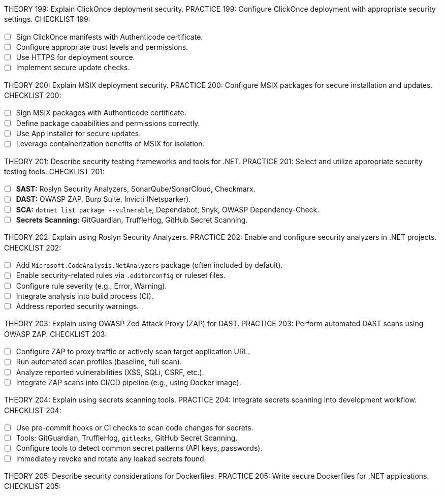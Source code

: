 THEORY 199: Explain ClickOnce deployment security.
PRACTICE 199: Configure ClickOnce deployment with appropriate security settings.
CHECKLIST 199:

- [ ] Sign ClickOnce manifests with Authenticode certificate.
- [ ] Configure appropriate trust levels and permissions.
- [ ] Use HTTPS for deployment source.
- [ ] Implement secure update checks.

THEORY 200: Explain MSIX deployment security.
PRACTICE 200: Configure MSIX packages for secure installation and updates.
CHECKLIST 200:

- [ ] Sign MSIX packages with Authenticode certificate.
- [ ] Define package capabilities and permissions correctly.
- [ ] Use App Installer for secure updates.
- [ ] Leverage containerization benefits of MSIX for isolation.

THEORY 201: Describe security testing frameworks and tools for .NET.
PRACTICE 201: Select and utilize appropriate security testing tools.
CHECKLIST 201:

- [ ] **SAST:** Roslyn Security Analyzers, SonarQube/SonarCloud, Checkmarx.
- [ ] **DAST:** OWASP ZAP, Burp Suite, Invicti (Netsparker).
- [ ] **SCA:** `dotnet list package --vulnerable`, Dependabot, Snyk, OWASP Dependency-Check.
- [ ] **Secrets Scanning:** GitGuardian, TruffleHog, GitHub Secret Scanning.

THEORY 202: Explain using Roslyn Security Analyzers.
PRACTICE 202: Enable and configure security analyzers in .NET projects.
CHECKLIST 202:

- [ ] Add `Microsoft.CodeAnalysis.NetAnalyzers` package (often included by default).
- [ ] Enable security-related rules via `.editorconfig` or ruleset files.
- [ ] Configure rule severity (e.g., Error, Warning).
- [ ] Integrate analysis into build process (CI).
- [ ] Address reported security warnings.

THEORY 203: Explain using OWASP Zed Attack Proxy (ZAP) for DAST.
PRACTICE 203: Perform automated DAST scans using OWASP ZAP.
CHECKLIST 203:

- [ ] Configure ZAP to proxy traffic or actively scan target application URL.
- [ ] Run automated scan profiles (baseline, full scan).
- [ ] Analyze reported vulnerabilities (XSS, SQLi, CSRF, etc.).
- [ ] Integrate ZAP scans into CI/CD pipeline (e.g., using Docker image).

THEORY 204: Explain using secrets scanning tools.
PRACTICE 204: Integrate secrets scanning into development workflow.
CHECKLIST 204:

- [ ] Use pre-commit hooks or CI checks to scan code changes for secrets.
- [ ] Tools: GitGuardian, TruffleHog, `gitleaks`, GitHub Secret Scanning.
- [ ] Configure tools to detect common secret patterns (API keys, passwords).
- [ ] Immediately revoke and rotate any leaked secrets found.

THEORY 205: Describe security considerations for Dockerfiles.
PRACTICE 205: Write secure Dockerfiles for .NET applications.
CHECKLIST 205:


[^1]: https://antondevtips.com/blog/authentication-and-authorization-best-practices-in-aspnetcore
[^2]: https://blog.gitguardian.com/authentication-and-authorization/
[^3]: https://www.reddit.com/r/dotnet/comments/qbyzek/best_authentication_and_authorization_practices/
[^4]: https://learn.microsoft.com/en-us/aspnet/core/security/authentication/?view=aspnetcore-9.0
[^5]: https://learn.microsoft.com/en-us/dotnet/azure/sdk/authentication/best-practices
[^6]: https://dev.to/okoye_ndidiamaka_5e3b7d30/authentication-and-authorization-best-practices-for-securing-web-applications-59jc
[^7]: https://stackoverflow.blog/2021/10/06/best-practices-for-authentication-and-authorization-for-rest-apis/
[^8]: https://xpertsolvers.com/authentication-and-authorization-in-asp-net-core/